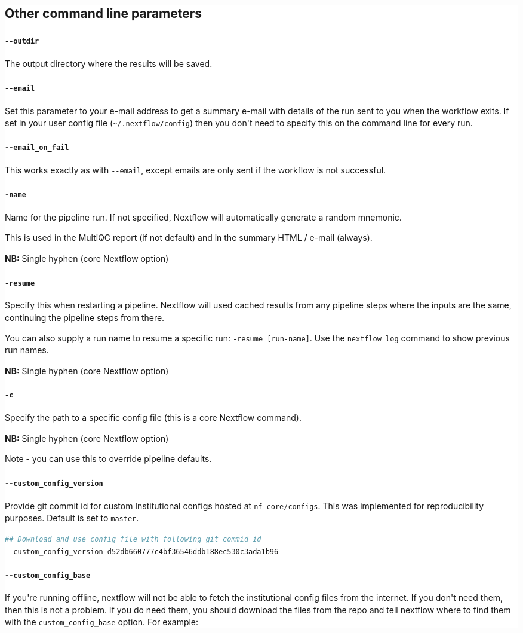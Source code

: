 ## Other command line parameters



#### `--outdir`
The output directory where the results will be saved.

#### `--email`
Set this parameter to your e-mail address to get a summary e-mail with details of the run sent to you when the workflow exits. If set in your user config file (`~/.nextflow/config`) then you don't need to specify this on the command line for every run.

#### `--email_on_fail`
This works exactly as with `--email`, except emails are only sent if the workflow is not successful.

#### `-name`
Name for the pipeline run. If not specified, Nextflow will automatically generate a random mnemonic.

This is used in the MultiQC report (if not default) and in the summary HTML / e-mail (always).

**NB:** Single hyphen (core Nextflow option)

#### `-resume`
Specify this when restarting a pipeline. Nextflow will used cached results from any pipeline steps where the inputs are the same, continuing the pipeline steps from there.

You can also supply a run name to resume a specific run: `-resume [run-name]`. Use the `nextflow log` command to show previous run names.

**NB:** Single hyphen (core Nextflow option)

#### `-c`
Specify the path to a specific config file (this is a core Nextflow command).

**NB:** Single hyphen (core Nextflow option)

Note - you can use this to override pipeline defaults.

#### `--custom_config_version`
Provide git commit id for custom Institutional configs hosted at `nf-core/configs`. This was implemented for reproducibility purposes. Default is set to `master`.

```bash
## Download and use config file with following git commid id
--custom_config_version d52db660777c4bf36546ddb188ec530c3ada1b96
```

#### `--custom_config_base`
If you're running offline, nextflow will not be able to fetch the institutional config files
from the internet. If you don't need them, then this is not a problem. If you do need them,
you should download the files from the repo and tell nextflow where to find them with the
`custom_config_base` option. For example:
